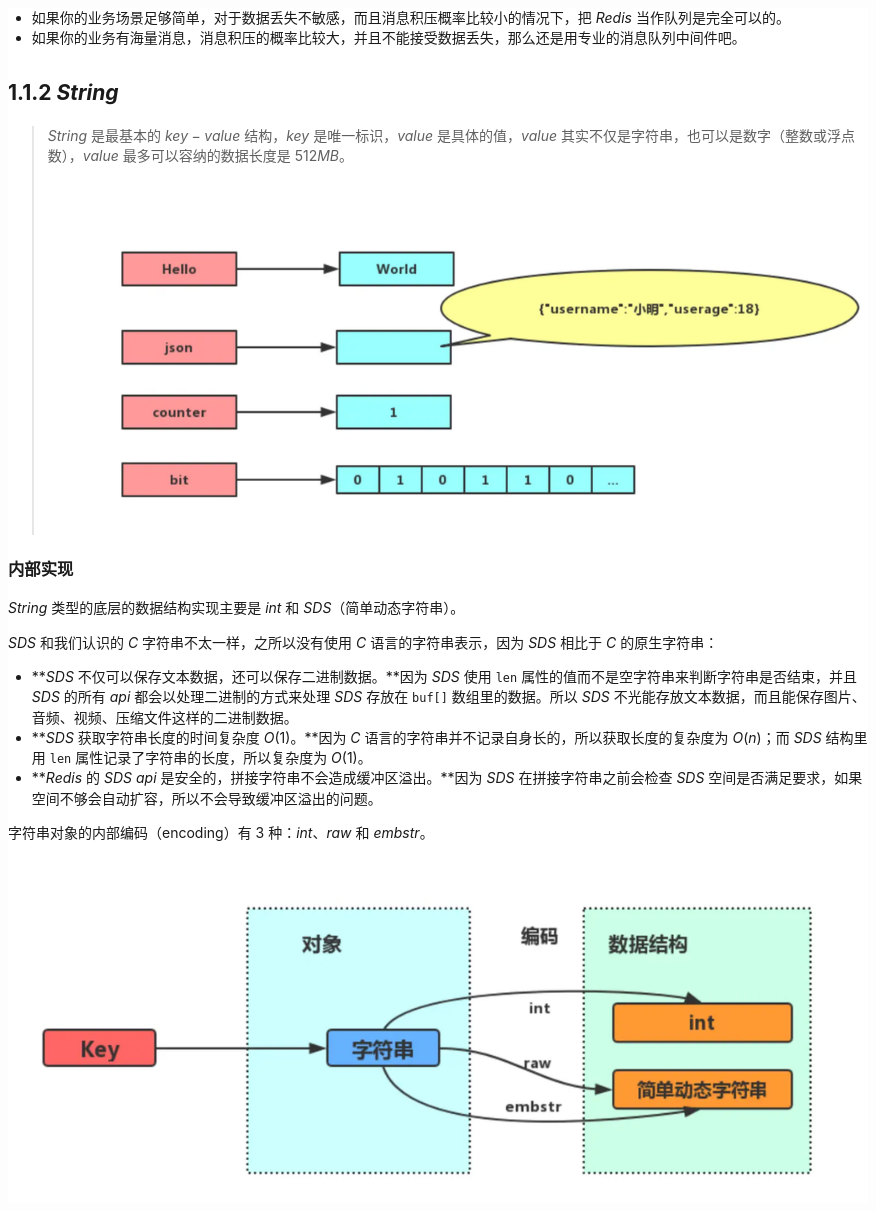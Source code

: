 - 如果你的业务场景足够简单，对于数据丢失不敏感，而且消息积压概率比较小的情况下，把 $Redis$ 当作队列是完全可以的。
- 如果你的业务有海量消息，消息积压的概率比较大，并且不能接受数据丢失，那么还是用专业的消息队列中间件吧。

## 1.1.2 $String$

> $String$ 是最基本的 $key-value$ 结构，$key$ 是唯一标识，$value$ 是具体的值，$value$ 其实不仅是字符串，也可以是数字（整数或浮点数），$value$ 最多可以容纳的数据长度是 $512MB$。
>
> ![String](./../assets/0x10%20%E6%95%B0%E6%8D%AE%E7%B1%BB%E5%9E%8B/string.webp)

### 内部实现

$String$ 类型的底层的数据结构实现主要是 $int$ 和 $SDS$（简单动态字符串）。

$SDS$ 和我们认识的 $C$ 字符串不太一样，之所以没有使用 $C$ 语言的字符串表示，因为 $SDS$ 相比于 $C$ 的原生字符串：

- **$SDS$ 不仅可以保存文本数据，还可以保存二进制数据。**因为 $SDS$ 使用 `len` 属性的值而不是空字符串来判断字符串是否结束，并且 $SDS$ 的所有 $api$ 都会以处理二进制的方式来处理 $SDS$ 存放在 `buf[]` 数组里的数据。所以 $SDS$ 不光能存放文本数据，而且能保存图片、音频、视频、压缩文件这样的二进制数据。
- **$SDS$ 获取字符串长度的时间复杂度 $O(1)。$**因为 $C$ 语言的字符串并不记录自身长的，所以获取长度的复杂度为 $O(n)$；而 $SDS$ 结构里用 `len` 属性记录了字符串的长度，所以复杂度为 $O(1)$。
- **$Redis$ 的 $SDS$ $api$ 是安全的，拼接字符串不会造成缓冲区溢出。**因为 $SDS$ 在拼接字符串之前会检查 $SDS$ 空间是否满足要求，如果空间不够会自动扩容，所以不会导致缓冲区溢出的问题。

字符串对象的内部编码（encoding）有 3 种：$int$、$raw$ 和 $embstr$。

![string结构](./../assets/0x10%20%E6%95%B0%E6%8D%AE%E7%B1%BB%E5%9E%8B/string%E7%BB%93%E6%9E%84.webp)
